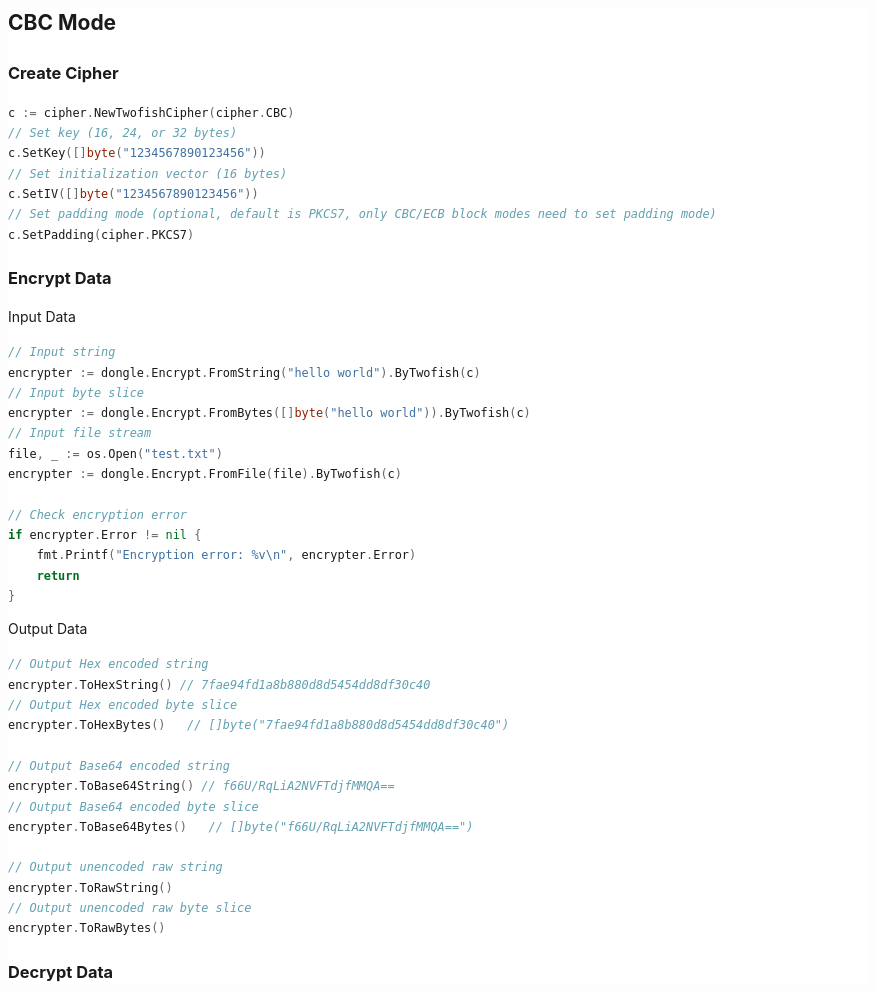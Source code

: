 ## CBC Mode

### Create Cipher
```go
c := cipher.NewTwofishCipher(cipher.CBC)
// Set key (16, 24, or 32 bytes)
c.SetKey([]byte("1234567890123456"))
// Set initialization vector (16 bytes)
c.SetIV([]byte("1234567890123456"))
// Set padding mode (optional, default is PKCS7, only CBC/ECB block modes need to set padding mode)
c.SetPadding(cipher.PKCS7)
```

### Encrypt Data

Input Data

```go
// Input string
encrypter := dongle.Encrypt.FromString("hello world").ByTwofish(c)
// Input byte slice
encrypter := dongle.Encrypt.FromBytes([]byte("hello world")).ByTwofish(c)
// Input file stream
file, _ := os.Open("test.txt")
encrypter := dongle.Encrypt.FromFile(file).ByTwofish(c)

// Check encryption error
if encrypter.Error != nil {
	fmt.Printf("Encryption error: %v\n", encrypter.Error)
	return
}
```

Output Data

```go
// Output Hex encoded string
encrypter.ToHexString() // 7fae94fd1a8b880d8d5454dd8df30c40
// Output Hex encoded byte slice
encrypter.ToHexBytes()   // []byte("7fae94fd1a8b880d8d5454dd8df30c40")

// Output Base64 encoded string
encrypter.ToBase64String() // f66U/RqLiA2NVFTdjfMMQA==
// Output Base64 encoded byte slice
encrypter.ToBase64Bytes()   // []byte("f66U/RqLiA2NVFTdjfMMQA==")

// Output unencoded raw string
encrypter.ToRawString()
// Output unencoded raw byte slice
encrypter.ToRawBytes()
```

### Decrypt Data
